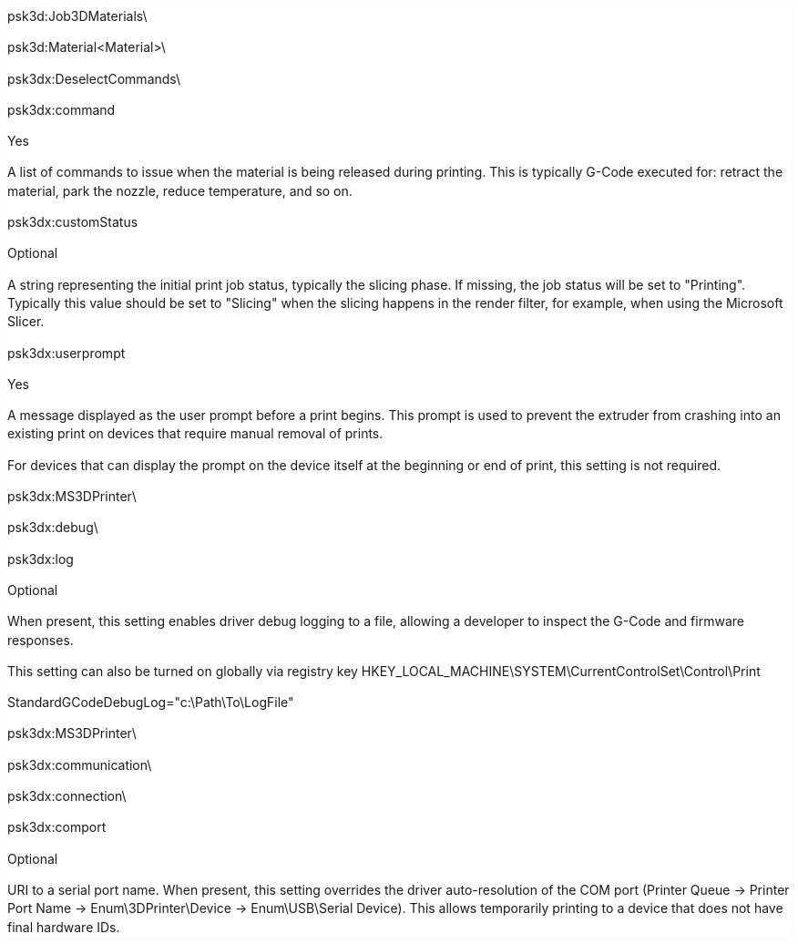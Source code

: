 <tr>
<td><p>psk3d:Job3DMaterials\  </p>
<p>psk3d:Material&lt;Material&gt;\  </p>
<p>psk3dx:DeselectCommands\ </p>
<p>psk3dx:command</p></td>
<td><p>Yes</p></td>
<td><p>A list of commands to issue when the material is being released during printing. This is typically G-Code executed for: retract the material, park the nozzle, reduce temperature, and so on.</p></td>
</tr>

<tr>
<td><p>psk3dx:customStatus</p></td>
<td><p>Optional</p></td>
<td><p>A string representing the initial print job status, typically the slicing phase. If missing, the job status will be set to "Printing". Typically this value should be set to "Slicing" when the slicing happens in the render filter, for example, when using the Microsoft Slicer.</p></td>
</tr>

<tr>
<td><p>psk3dx:userprompt</p></td>
<td><p>Yes</p></td>
<td><p>A message displayed as the user prompt before a print begins. This prompt is used to prevent the extruder from crashing into an existing print on devices that require manual removal of prints.</p>
<p>For devices that can display the prompt on the device itself at the beginning or end of print, this setting is not required.</p></td>
</tr>

<tr>
<td><p>psk3dx:MS3DPrinter\ </p>
<p>psk3dx:debug\ </p>
<p>psk3dx:log</p></td>
<td><p>Optional</p></td>
<td><p>When present, this setting enables driver debug logging to a file, allowing a developer to inspect the G-Code and firmware responses.</p>
<p>This setting can also be turned on globally via registry key HKEY_LOCAL_MACHINE\SYSTEM\CurrentControlSet\Control\Print</p>
<p>StandardGCodeDebugLog=&quot;c:\Path\To\LogFile&quot;</p></td>
</tr>

<tr>
<td><p>psk3dx:MS3DPrinter\ </p>
<p>psk3dx:communication\ </p>
<p>psk3dx:connection\ </p>
<p>psk3dx:comport</p></td>
<td><p>Optional</p></td>
<td><p>URI to a serial port name. When present, this setting overrides the driver auto-resolution of the COM port (Printer Queue -&gt; Printer Port Name -&gt; Enum\3DPrinter\Device -&gt; Enum\USB\Serial Device). This allows temporarily printing to a device that does not have final hardware IDs.</p></td>
</tr>
